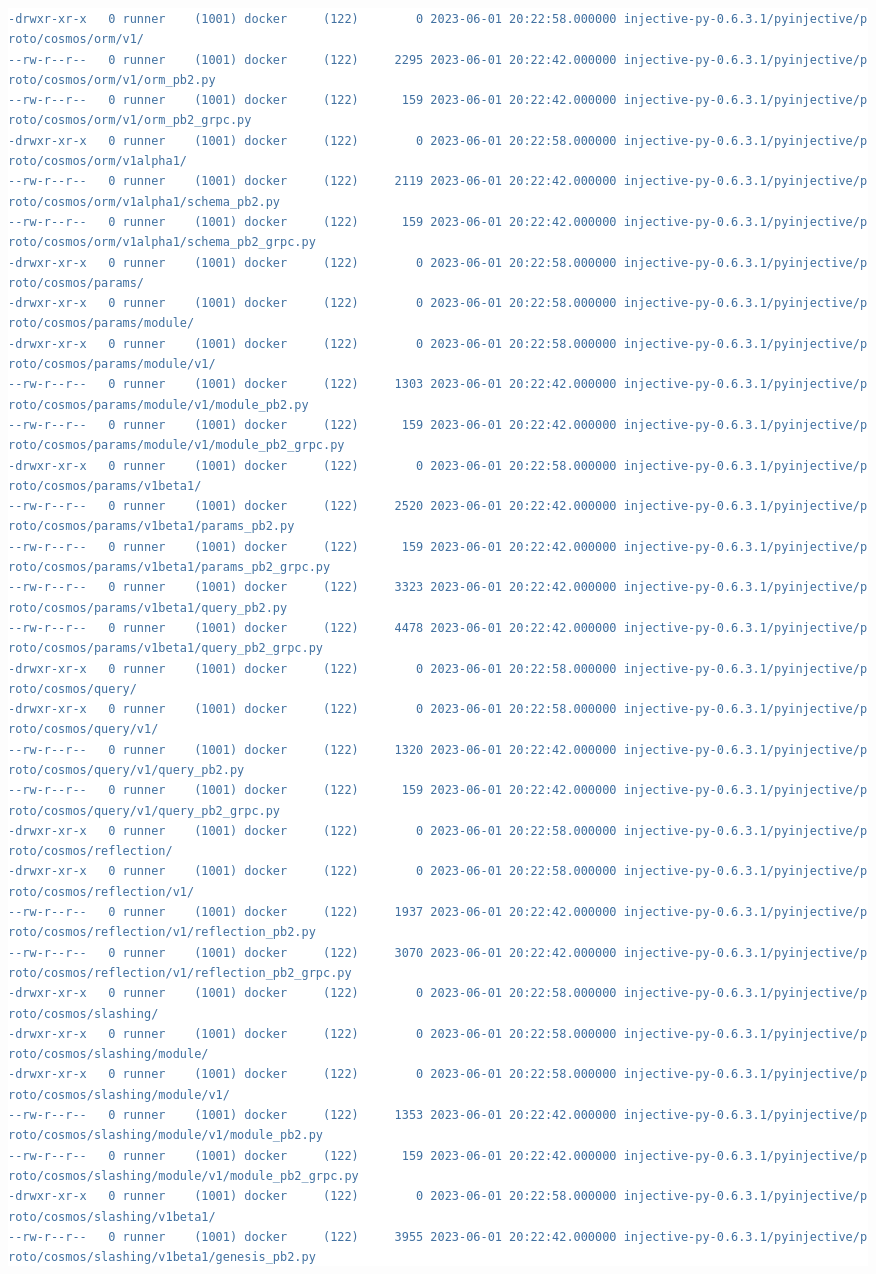 ```diff
-drwxr-xr-x   0 runner    (1001) docker     (122)        0 2023-06-01 20:22:58.000000 injective-py-0.6.3.1/pyinjective/proto/cosmos/orm/v1/
--rw-r--r--   0 runner    (1001) docker     (122)     2295 2023-06-01 20:22:42.000000 injective-py-0.6.3.1/pyinjective/proto/cosmos/orm/v1/orm_pb2.py
--rw-r--r--   0 runner    (1001) docker     (122)      159 2023-06-01 20:22:42.000000 injective-py-0.6.3.1/pyinjective/proto/cosmos/orm/v1/orm_pb2_grpc.py
-drwxr-xr-x   0 runner    (1001) docker     (122)        0 2023-06-01 20:22:58.000000 injective-py-0.6.3.1/pyinjective/proto/cosmos/orm/v1alpha1/
--rw-r--r--   0 runner    (1001) docker     (122)     2119 2023-06-01 20:22:42.000000 injective-py-0.6.3.1/pyinjective/proto/cosmos/orm/v1alpha1/schema_pb2.py
--rw-r--r--   0 runner    (1001) docker     (122)      159 2023-06-01 20:22:42.000000 injective-py-0.6.3.1/pyinjective/proto/cosmos/orm/v1alpha1/schema_pb2_grpc.py
-drwxr-xr-x   0 runner    (1001) docker     (122)        0 2023-06-01 20:22:58.000000 injective-py-0.6.3.1/pyinjective/proto/cosmos/params/
-drwxr-xr-x   0 runner    (1001) docker     (122)        0 2023-06-01 20:22:58.000000 injective-py-0.6.3.1/pyinjective/proto/cosmos/params/module/
-drwxr-xr-x   0 runner    (1001) docker     (122)        0 2023-06-01 20:22:58.000000 injective-py-0.6.3.1/pyinjective/proto/cosmos/params/module/v1/
--rw-r--r--   0 runner    (1001) docker     (122)     1303 2023-06-01 20:22:42.000000 injective-py-0.6.3.1/pyinjective/proto/cosmos/params/module/v1/module_pb2.py
--rw-r--r--   0 runner    (1001) docker     (122)      159 2023-06-01 20:22:42.000000 injective-py-0.6.3.1/pyinjective/proto/cosmos/params/module/v1/module_pb2_grpc.py
-drwxr-xr-x   0 runner    (1001) docker     (122)        0 2023-06-01 20:22:58.000000 injective-py-0.6.3.1/pyinjective/proto/cosmos/params/v1beta1/
--rw-r--r--   0 runner    (1001) docker     (122)     2520 2023-06-01 20:22:42.000000 injective-py-0.6.3.1/pyinjective/proto/cosmos/params/v1beta1/params_pb2.py
--rw-r--r--   0 runner    (1001) docker     (122)      159 2023-06-01 20:22:42.000000 injective-py-0.6.3.1/pyinjective/proto/cosmos/params/v1beta1/params_pb2_grpc.py
--rw-r--r--   0 runner    (1001) docker     (122)     3323 2023-06-01 20:22:42.000000 injective-py-0.6.3.1/pyinjective/proto/cosmos/params/v1beta1/query_pb2.py
--rw-r--r--   0 runner    (1001) docker     (122)     4478 2023-06-01 20:22:42.000000 injective-py-0.6.3.1/pyinjective/proto/cosmos/params/v1beta1/query_pb2_grpc.py
-drwxr-xr-x   0 runner    (1001) docker     (122)        0 2023-06-01 20:22:58.000000 injective-py-0.6.3.1/pyinjective/proto/cosmos/query/
-drwxr-xr-x   0 runner    (1001) docker     (122)        0 2023-06-01 20:22:58.000000 injective-py-0.6.3.1/pyinjective/proto/cosmos/query/v1/
--rw-r--r--   0 runner    (1001) docker     (122)     1320 2023-06-01 20:22:42.000000 injective-py-0.6.3.1/pyinjective/proto/cosmos/query/v1/query_pb2.py
--rw-r--r--   0 runner    (1001) docker     (122)      159 2023-06-01 20:22:42.000000 injective-py-0.6.3.1/pyinjective/proto/cosmos/query/v1/query_pb2_grpc.py
-drwxr-xr-x   0 runner    (1001) docker     (122)        0 2023-06-01 20:22:58.000000 injective-py-0.6.3.1/pyinjective/proto/cosmos/reflection/
-drwxr-xr-x   0 runner    (1001) docker     (122)        0 2023-06-01 20:22:58.000000 injective-py-0.6.3.1/pyinjective/proto/cosmos/reflection/v1/
--rw-r--r--   0 runner    (1001) docker     (122)     1937 2023-06-01 20:22:42.000000 injective-py-0.6.3.1/pyinjective/proto/cosmos/reflection/v1/reflection_pb2.py
--rw-r--r--   0 runner    (1001) docker     (122)     3070 2023-06-01 20:22:42.000000 injective-py-0.6.3.1/pyinjective/proto/cosmos/reflection/v1/reflection_pb2_grpc.py
-drwxr-xr-x   0 runner    (1001) docker     (122)        0 2023-06-01 20:22:58.000000 injective-py-0.6.3.1/pyinjective/proto/cosmos/slashing/
-drwxr-xr-x   0 runner    (1001) docker     (122)        0 2023-06-01 20:22:58.000000 injective-py-0.6.3.1/pyinjective/proto/cosmos/slashing/module/
-drwxr-xr-x   0 runner    (1001) docker     (122)        0 2023-06-01 20:22:58.000000 injective-py-0.6.3.1/pyinjective/proto/cosmos/slashing/module/v1/
--rw-r--r--   0 runner    (1001) docker     (122)     1353 2023-06-01 20:22:42.000000 injective-py-0.6.3.1/pyinjective/proto/cosmos/slashing/module/v1/module_pb2.py
--rw-r--r--   0 runner    (1001) docker     (122)      159 2023-06-01 20:22:42.000000 injective-py-0.6.3.1/pyinjective/proto/cosmos/slashing/module/v1/module_pb2_grpc.py
-drwxr-xr-x   0 runner    (1001) docker     (122)        0 2023-06-01 20:22:58.000000 injective-py-0.6.3.1/pyinjective/proto/cosmos/slashing/v1beta1/
--rw-r--r--   0 runner    (1001) docker     (122)     3955 2023-06-01 20:22:42.000000 injective-py-0.6.3.1/pyinjective/proto/cosmos/slashing/v1beta1/genesis_pb2.py
```
